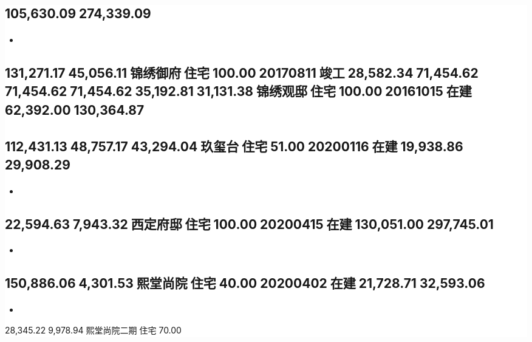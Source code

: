 105,630.09
274,339.09
-
-
131,271.17
45,056.11
锦绣御府
住宅
100.00
20170811
竣工
28,582.34
71,454.62
71,454.62
71,454.62
35,192.81
31,131.38
锦绣观邸
住宅
100.00
20161015
在建
62,392.00
130,364.87
-
112,431.13
48,757.17
43,294.04
玖玺台
住宅
51.00
20200116
在建
19,938.86
29,908.29
-
-
22,594.63
7,943.32
西定府邸
住宅
100.00
20200415
在建
130,051.00
297,745.01
-
-
150,886.06
4,301.53
熙堂尚院
住宅
40.00
20200402
在建
21,728.71
32,593.06
-
-
28,345.22
9,978.94
熙堂尚院二期
住宅
70.00